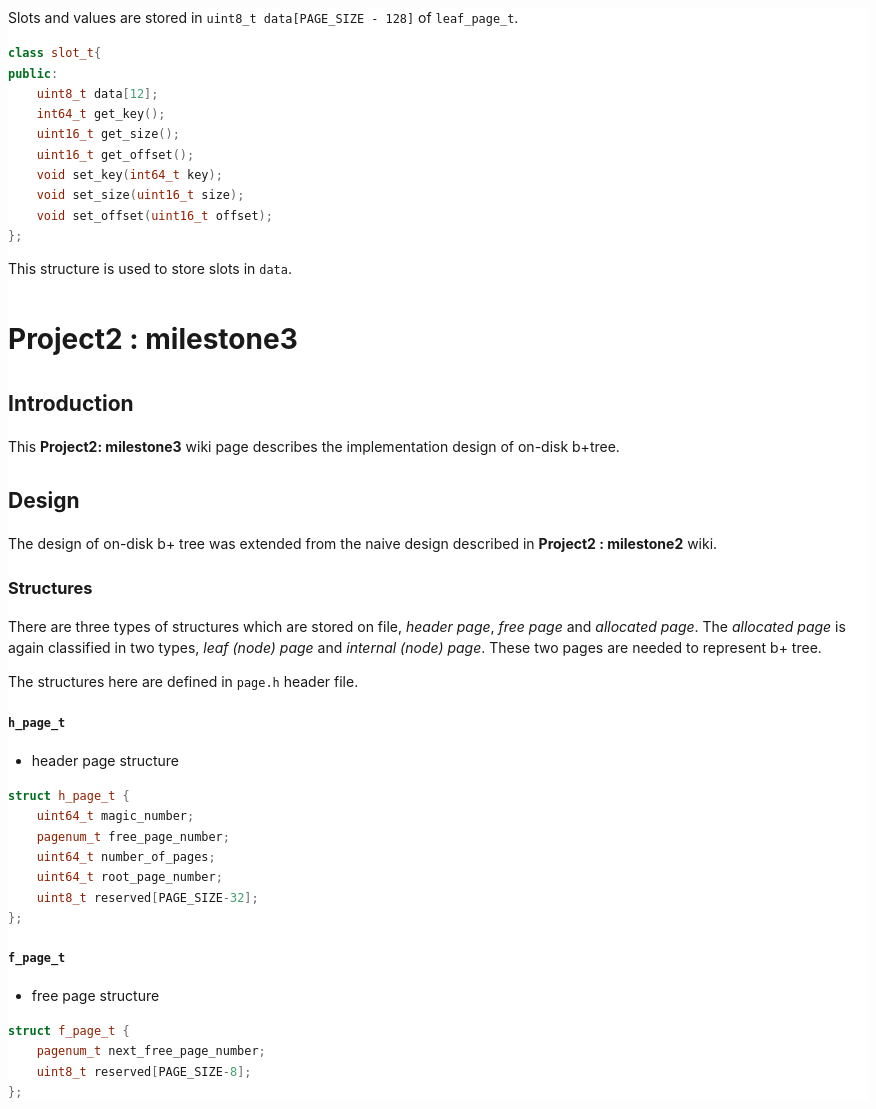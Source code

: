 Slots and values are stored in `uint8_t data[PAGE_SIZE - 128]` of `leaf_page_t`.
```cpp
class slot_t{
public:
    uint8_t data[12];
    int64_t get_key();
    uint16_t get_size();
    uint16_t get_offset();
    void set_key(int64_t key);
    void set_size(uint16_t size);
    void set_offset(uint16_t offset);
};
```
This structure is used to store slots in `data`.

# Project2 : milestone3
## Introduction
This **Project2: milestone3** wiki page describes the implementation design of on-disk b+tree.

## Design
The design of on-disk b+ tree was extended from the naive design described in **Project2 : milestone2** wiki.

### Structures
There are three types of structures which are stored on file, *header page*, *free page* and *allocated page*. The *allocated page* is again classified in two types, *leaf (node) page* and *internal (node) page*. These two pages are needed to represent b+ tree.

The structures here are defined in `page.h` header file.

#### `h_page_t`
- header page structure
```cpp
struct h_page_t {
    uint64_t magic_number;
    pagenum_t free_page_number;
    uint64_t number_of_pages;
    uint64_t root_page_number;
    uint8_t reserved[PAGE_SIZE-32];
};
```
#### `f_page_t`
- free page structure
```cpp
struct f_page_t {
    pagenum_t next_free_page_number;
    uint8_t reserved[PAGE_SIZE-8];
};
```
